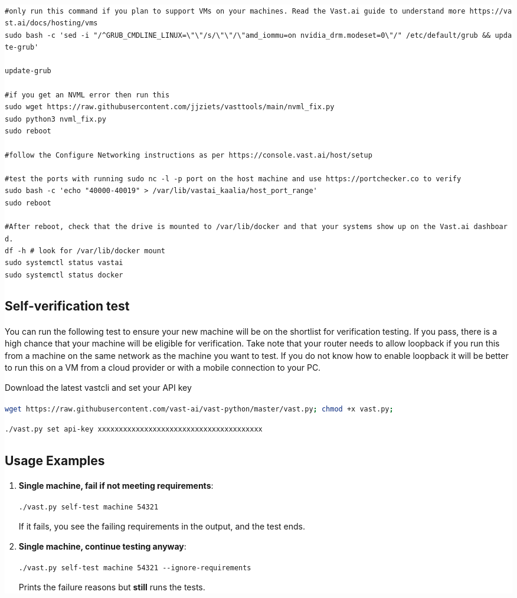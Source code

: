 ```
#only run this command if you plan to support VMs on your machines. Read the Vast.ai guide to understand more https://vast.ai/docs/hosting/vms
sudo bash -c 'sed -i "/^GRUB_CMDLINE_LINUX=\"\"/s/\"\"/\"amd_iommu=on nvidia_drm.modeset=0\"/" /etc/default/grub && update-grub'

update-grub

#if you get an NVML error then run this
sudo wget https://raw.githubusercontent.com/jjziets/vasttools/main/nvml_fix.py
sudo python3 nvml_fix.py
sudo reboot

#follow the Configure Networking instructions as per https://console.vast.ai/host/setup

#test the ports with running sudo nc -l -p port on the host machine and use https://portchecker.co to verify  
sudo bash -c 'echo "40000-40019" > /var/lib/vastai_kaalia/host_port_range'
sudo reboot 

#After reboot, check that the drive is mounted to /var/lib/docker and that your systems show up on the Vast.ai dashboard.
df -h # look for /var/lib/docker mount
sudo systemctl status vastai
sudo systemctl status docker

```
## Self-verification test
You can run the following test to ensure your new machine will be on the shortlist for verification testing. If you pass, there is a high chance that your machine will be eligible for verification. Take note that your router needs to allow loopback if you run this from a machine on the same network as the machine you want to test. If you do not know how to enable loopback it will be better to run this on a VM from a cloud provider or with a mobile connection to your PC.

Download the latest vastcli and set your API key
```bash
wget https://raw.githubusercontent.com/vast-ai/vast-python/master/vast.py; chmod +x vast.py;
```
```bash
./vast.py set api-key xxxxxxxxxxxxxxxxxxxxxxxxxxxxxxxxxxxxxxx
```

## Usage Examples

1. **Single machine, fail if not meeting requirements**:
   ```
   ./vast.py self-test machine 54321
   ```
   If it fails, you see the failing requirements in the output, and the test ends.

2. **Single machine, continue testing anyway**:
   ```
   ./vast.py self-test machine 54321 --ignore-requirements
   ```
   Prints the failure reasons but **still** runs the tests.  
